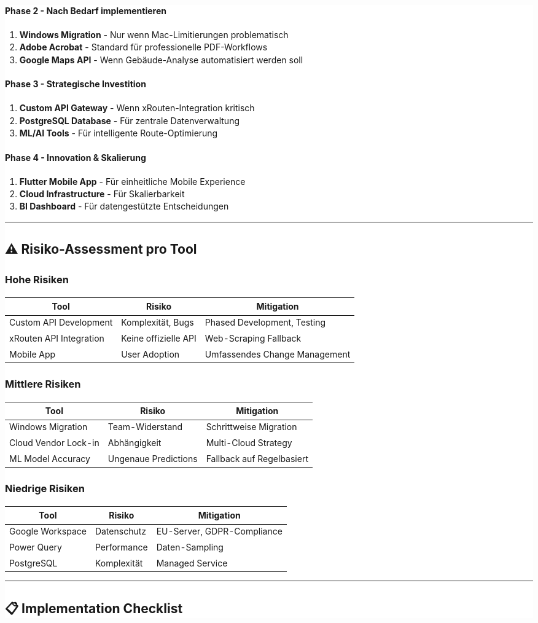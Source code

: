 #### Phase 2 - Nach Bedarf implementieren  
1. **Windows Migration** - Nur wenn Mac-Limitierungen problematisch
2. **Adobe Acrobat** - Standard für professionelle PDF-Workflows
3. **Google Maps API** - Wenn Gebäude-Analyse automatisiert werden soll

#### Phase 3 - Strategische Investition
1. **Custom API Gateway** - Wenn xRouten-Integration kritisch
2. **PostgreSQL Database** - Für zentrale Datenverwaltung
3. **ML/AI Tools** - Für intelligente Route-Optimierung

#### Phase 4 - Innovation & Skalierung
1. **Flutter Mobile App** - Für einheitliche Mobile Experience
2. **Cloud Infrastructure** - Für Skalierbarkeit
3. **BI Dashboard** - Für datengestützte Entscheidungen

---

## ⚠️ Risiko-Assessment pro Tool

### Hohe Risiken
| Tool | Risiko | Mitigation |
|------|--------|------------|
| Custom API Development | Komplexität, Bugs | Phased Development, Testing |
| xRouten API Integration | Keine offizielle API | Web-Scraping Fallback |
| Mobile App | User Adoption | Umfassendes Change Management |

### Mittlere Risiken
| Tool | Risiko | Mitigation |
|------|--------|------------|
| Windows Migration | Team-Widerstand | Schrittweise Migration |
| Cloud Vendor Lock-in | Abhängigkeit | Multi-Cloud Strategy |
| ML Model Accuracy | Ungenaue Predictions | Fallback auf Regelbasiert |

### Niedrige Risiken
| Tool | Risiko | Mitigation |
|------|--------|------------|
| Google Workspace | Datenschutz | EU-Server, GDPR-Compliance |
| Power Query | Performance | Daten-Sampling |
| PostgreSQL | Komplexität | Managed Service |

---

## 📋 Implementation Checklist
